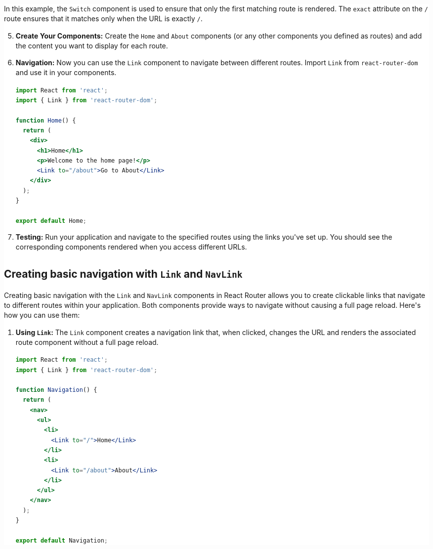    In this example, the `Switch` component is used to ensure that only the first matching route is rendered. The `exact` attribute on the `/` route ensures that it matches only when the URL is exactly `/`.

5. **Create Your Components:**
   Create the `Home` and `About` components (or any other components you defined as routes) and add the content you want to display for each route.

6. **Navigation:**
   Now you can use the `Link` component to navigate between different routes. Import `Link` from `react-router-dom` and use it in your components.

   ```jsx
   import React from 'react';
   import { Link } from 'react-router-dom';
   
   function Home() {
     return (
       <div>
         <h1>Home</h1>
         <p>Welcome to the home page!</p>
         <Link to="/about">Go to About</Link>
       </div>
     );
   }
   
   export default Home;
   ```

7. **Testing:**
   Run your application and navigate to the specified routes using the links you've set up. You should see the corresponding components rendered when you access different URLs.

## **Creating basic navigation with `Link` and `NavLink`**

Creating basic navigation with the `Link` and `NavLink` components in React Router allows you to create clickable links that navigate to different routes within your application. Both components provide ways to navigate without causing a full page reload. Here's how you can use them:

1. **Using `Link`:**
   The `Link` component creates a navigation link that, when clicked, changes the URL and renders the associated route component without a full page reload.

   ```jsx
   import React from 'react';
   import { Link } from 'react-router-dom';
   
   function Navigation() {
     return (
       <nav>
         <ul>
           <li>
             <Link to="/">Home</Link>
           </li>
           <li>
             <Link to="/about">About</Link>
           </li>
         </ul>
       </nav>
     );
   }
   
   export default Navigation;
   ```
